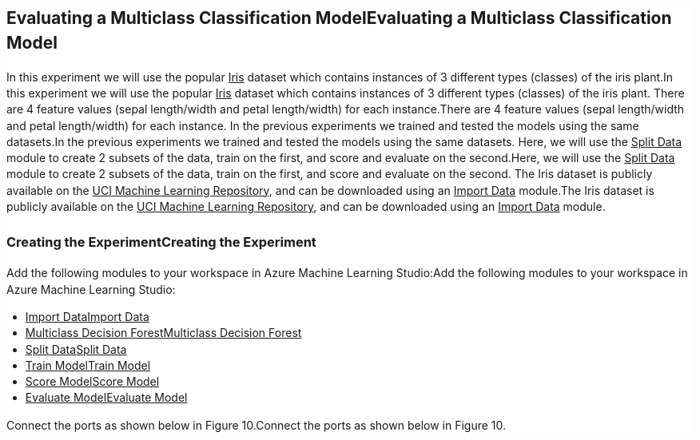 ## <a name="evaluating-a-multiclass-classification-model"></a><span data-ttu-id="b1868-237">Evaluating a Multiclass Classification Model</span><span class="sxs-lookup"><span data-stu-id="b1868-237">Evaluating a Multiclass Classification Model</span></span>
<span data-ttu-id="b1868-238">In this experiment we will use the popular [Iris](http://archive.ics.uci.edu/ml/datasets/Iris "Iris") dataset which contains instances of 3 different types (classes) of the iris plant.</span><span class="sxs-lookup"><span data-stu-id="b1868-238">In this experiment we will use the popular [Iris](http://archive.ics.uci.edu/ml/datasets/Iris "Iris") dataset which contains instances of 3 different types (classes) of the iris plant.</span></span> <span data-ttu-id="b1868-239">There are 4 feature values (sepal length/width and petal length/width) for each instance.</span><span class="sxs-lookup"><span data-stu-id="b1868-239">There are 4 feature values (sepal length/width and petal length/width) for each instance.</span></span> <span data-ttu-id="b1868-240">In the previous experiments we trained and tested the models using the same datasets.</span><span class="sxs-lookup"><span data-stu-id="b1868-240">In the previous experiments we trained and tested the models using the same datasets.</span></span> <span data-ttu-id="b1868-241">Here, we will use the [Split Data][split] module to create 2 subsets of the data, train on the first, and score and evaluate on the second.</span><span class="sxs-lookup"><span data-stu-id="b1868-241">Here, we will use the [Split Data][split] module to create 2 subsets of the data, train on the first, and score and evaluate on the second.</span></span> <span data-ttu-id="b1868-242">The Iris dataset is publicly available on the [UCI Machine Learning Repository](http://archive.ics.uci.edu/ml/index.html), and can be downloaded using an [Import Data][import-data] module.</span><span class="sxs-lookup"><span data-stu-id="b1868-242">The Iris dataset is publicly available on the [UCI Machine Learning Repository](http://archive.ics.uci.edu/ml/index.html), and can be downloaded using an [Import Data][import-data] module.</span></span>

### <a name="creating-the-experiment"></a><span data-ttu-id="b1868-243">Creating the Experiment</span><span class="sxs-lookup"><span data-stu-id="b1868-243">Creating the Experiment</span></span>
<span data-ttu-id="b1868-244">Add the following modules to your workspace in Azure Machine Learning Studio:</span><span class="sxs-lookup"><span data-stu-id="b1868-244">Add the following modules to your workspace in Azure Machine Learning Studio:</span></span>

* <span data-ttu-id="b1868-245">[Import Data][import-data]</span><span class="sxs-lookup"><span data-stu-id="b1868-245">[Import Data][import-data]</span></span>
* <span data-ttu-id="b1868-246">[Multiclass Decision Forest][multiclass-decision-forest]</span><span class="sxs-lookup"><span data-stu-id="b1868-246">[Multiclass Decision Forest][multiclass-decision-forest]</span></span>
* <span data-ttu-id="b1868-247">[Split Data][split]</span><span class="sxs-lookup"><span data-stu-id="b1868-247">[Split Data][split]</span></span>
* <span data-ttu-id="b1868-248">[Train Model][train-model]</span><span class="sxs-lookup"><span data-stu-id="b1868-248">[Train Model][train-model]</span></span>
* <span data-ttu-id="b1868-249">[Score Model][score-model]</span><span class="sxs-lookup"><span data-stu-id="b1868-249">[Score Model][score-model]</span></span>
* <span data-ttu-id="b1868-250">[Evaluate Model][evaluate-model]</span><span class="sxs-lookup"><span data-stu-id="b1868-250">[Evaluate Model][evaluate-model]</span></span>

<span data-ttu-id="b1868-251">Connect the ports as shown below in Figure 10.</span><span class="sxs-lookup"><span data-stu-id="b1868-251">Connect the ports as shown below in Figure 10.</span></span>


[cross-validate-model]: https://msdn.microsoft.com/library/azure/75fb875d-6b86-4d46-8bcc-74261ade5826/
[evaluate-model]: https://msdn.microsoft.com/library/azure/927d65ac-3b50-4694-9903-20f6c1672089/
[linear-regression]: https://msdn.microsoft.com/library/azure/31960a6f-789b-4cf7-88d6-2e1152c0bd1a/
[multiclass-decision-forest]: https://msdn.microsoft.com/library/azure/5e70108d-2e44-45d9-86e8-94f37c68fe86/
[import-data]: https://msdn.microsoft.com/library/azure/4e1b0fe6-aded-4b3f-a36f-39b8862b9004/
[score-model]: https://msdn.microsoft.com/library/azure/401b4f92-e724-4d5a-be81-d5b0ff9bdb33/
[split]: https://msdn.microsoft.com/library/azure/70530644-c97a-4ab6-85f7-88bf30a8be5f/
[train-model]: https://msdn.microsoft.com/library/azure/5cc7053e-aa30-450d-96c0-dae4be720977/
[two-class-logistic-regression]: https://msdn.microsoft.com/library/azure/b0fd7660-eeed-43c5-9487-20d9cc79ed5d/